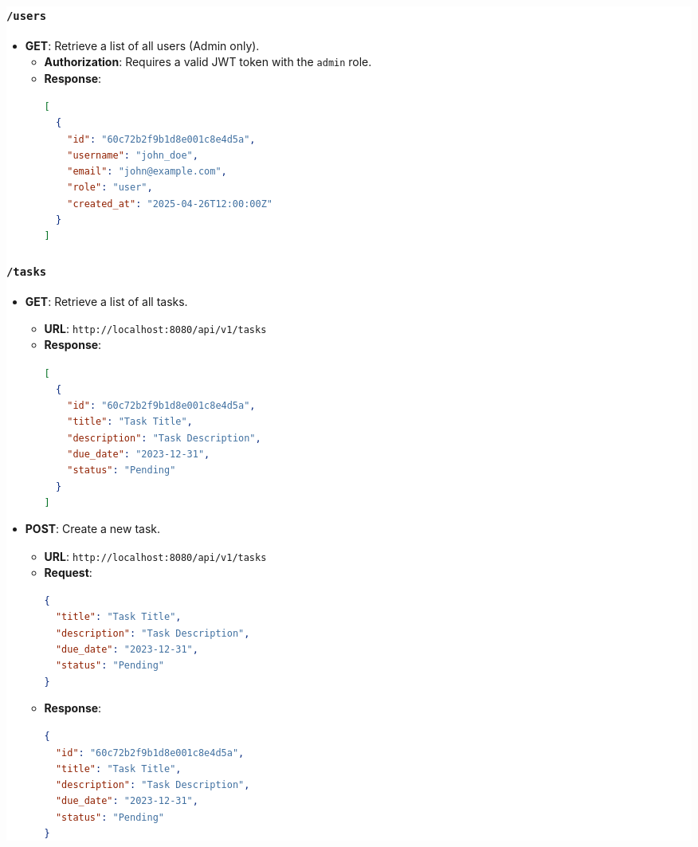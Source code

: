 ### `/users`

- **GET**: Retrieve a list of all users (Admin only).
  - **Authorization**: Requires a valid JWT token with the `admin` role.
  - **Response**:
    ```json
    [
      {
        "id": "60c72b2f9b1d8e001c8e4d5a",
        "username": "john_doe",
        "email": "john@example.com",
        "role": "user",
        "created_at": "2025-04-26T12:00:00Z"
      }
    ]
    ```

### `/tasks`

- **GET**: Retrieve a list of all tasks.

  - **URL**: `http://localhost:8080/api/v1/tasks`
  - **Response**:
    ```json
    [
      {
        "id": "60c72b2f9b1d8e001c8e4d5a",
        "title": "Task Title",
        "description": "Task Description",
        "due_date": "2023-12-31",
        "status": "Pending"
      }
    ]
    ```

- **POST**: Create a new task.
  - **URL**: `http://localhost:8080/api/v1/tasks`
  - **Request**:
    ```json
    {
      "title": "Task Title",
      "description": "Task Description",
      "due_date": "2023-12-31",
      "status": "Pending"
    }
    ```
  - **Response**:
    ```json
    {
      "id": "60c72b2f9b1d8e001c8e4d5a",
      "title": "Task Title",
      "description": "Task Description",
      "due_date": "2023-12-31",
      "status": "Pending"
    }
    ```
